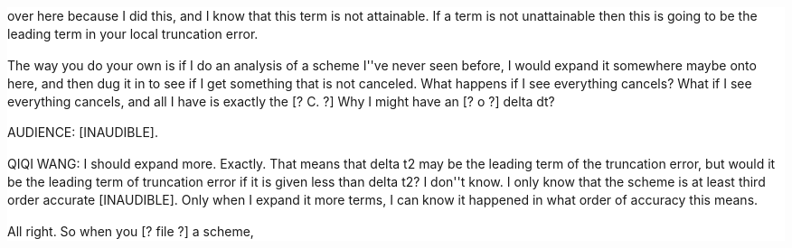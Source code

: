   <span m="470160">over</span> <span m="470625">here</span> <span m="471090">because</span>
  <span m="472920">I</span> <span m="473370">did</span> <span m="473800">this,</span>
  <span m="474240">and</span> <span m="474430">I</span> <span m="474540">know</span>
  <span m="474880">that</span> <span m="475220">this</span> <span m="475480">term</span>
  <span m="475725">is</span> <span m="475970">not</span> <span m="476300">attainable.</span>
  <span m="479890">If</span> <span m="479970">a</span> <span m="480070">term</span>
  <span m="480170">is</span> <span m="480360">not</span> <span m="480630">unattainable</span>
  <span m="481034">then</span> <span m="482650">this</span> <span m="482910">is</span>
  <span m="483170">going</span> <span m="483605">to</span> <span m="484040">be</span>
  <span m="484257">the</span> <span m="484475">leading</span> <span m="484910">term</span>
  <span m="485780">in</span> <span m="486030">your</span> <span m="487720">local</span>
  <span m="487980">truncation</span> <span m="488462">error.</span></p><p><span m="489910">The</span>
  <span m="490020">way</span> <span m="490230">you</span> <span m="490360">do</span>
  <span m="490590">your</span> <span m="490940">own</span> <span m="491230">is</span>
  <span m="491600">if</span> <span m="491820">I</span> <span m="491990">do</span>
  <span m="492310">an</span> <span m="492650">analysis</span> <span m="492840">of</span>
  <span m="492970">a</span> <span m="493470">scheme</span> <span m="493970">I''ve</span>
  <span m="494095">never</span> <span m="494220">seen</span> <span m="494410">before,</span>
  <span m="495920">I</span> <span m="497360">would</span> <span m="497620">expand</span>
  <span m="497860">it</span> <span m="499060">somewhere</span> <span m="499210">maybe</span>
  <span m="499900">onto</span> <span m="500340">here,</span> <span m="501360">and</span>
  <span m="501540">then</span> <span m="501750">dug</span> <span m="501950">it</span>
  <span m="502195">in</span> <span m="502440">to</span> <span m="502620">see</span>
  <span m="503730">if</span> <span m="505510">I</span> <span m="505720">get</span>
  <span m="507150">something</span> <span m="507560">that</span> <span m="507680">is</span>
  <span m="507800">not</span> <span m="507990">canceled.</span> <span m="508970">What</span>
  <span m="509140">happens</span> <span m="509480">if</span> <span m="509675">I</span>
  <span m="509870">see</span> <span m="510080">everything</span> <span m="510523">cancels?</span>
  <span m="512740">What</span> <span m="512909">if</span> <span m="513070">I</span>
  <span m="513220">see</span> <span m="513390">everything</span> <span m="513470">cancels,</span>
  <span m="514512">and</span> <span m="514860">all</span> <span m="515179">I</span>
  <span m="515470">have</span> <span m="515750">is</span> <span m="516230">exactly</span>
  <span m="516630">the</span> <span m="517025">[? C. ?]</span> <span m="517420">Why</span>
  <span m="517815">I</span> <span m="518210">might</span> <span m="518299">have</span>
  <span m="518499">an</span> <span m="518700">[? o ?]</span> <span m="519010">delta</span>
  <span m="519320">dt?</span></p><p><span m="520980">AUDIENCE:</span> <span m="521169">[INAUDIBLE].</span></p><p><span
  m="522639">QIQI WANG:</span> <span m="523130">I</span> <span m="523464">should</span>
  <span m="523799">expand</span> <span m="524130">more.</span> <span m="524285">Exactly.</span>
  <span m="525300">That</span> <span m="525560">means</span> <span m="525800">that</span>
  <span m="526250">delta</span> <span m="526580">t2</span> <span m="528380">may</span>
  <span m="528780">be</span> <span m="529180">the</span> <span m="529280">leading</span>
  <span m="530490">term</span> <span m="530700">of</span> <span m="530800">the</span>
  <span m="530890">truncation</span> <span m="531460">error,</span> <span m="533245">but</span>
  <span m="533720">would</span> <span m="533885">it</span> <span m="534050">be</span>
  <span m="534170">the</span> <span m="534603">leading</span> <span m="535036">term</span>
  <span m="535470">of</span> <span m="535735">truncation</span> <span m="536000">error</span>
  <span m="536435">if</span> <span m="536507">it</span> <span m="536579">is</span>
  <span m="536652">given</span> <span m="536870">less</span> <span m="537420">than</span>
  <span m="537710">delta</span> <span m="537870">t2?</span> <span m="539430">I</span>
  <span m="539510">don''t</span> <span m="539670">know.</span> <span m="540970">I</span>
  <span m="541080">only</span> <span m="541270">know</span> <span m="541660">that</span>
  <span m="541920">the</span> <span m="542300">scheme</span> <span m="542756">is</span>
  <span m="543212">at</span> <span m="543441">least</span> <span m="543670">third</span>
  <span m="543860">order</span> <span m="544150">accurate</span> <span m="544595">[INAUDIBLE].</span>
  <span m="546820">Only</span> <span m="547230">when</span> <span m="547460">I</span>
  <span m="547880">expand</span> <span m="548260">it</span> <span m="548730">more</span>
  <span m="548886">terms,</span> <span m="549043">I</span> <span m="549121">can</span>
  <span m="549200">know</span> <span m="549430">it</span> <span m="549610">happened</span>
  <span m="550040">in</span> <span m="550130">what</span> <span m="550490">order</span>
  <span m="550870">of</span> <span m="551080">accuracy</span> <span m="551524">this</span>
  <span m="551968">means.</span></p><p><span m="554190">All</span> <span m="554230">right.</span>
  <span m="555110">So</span> <span m="555280">when</span> <span m="555600">you</span>
  <span m="556010">[? file ?]</span> <span m="556540">a</span> <span m="556620">scheme,</span>